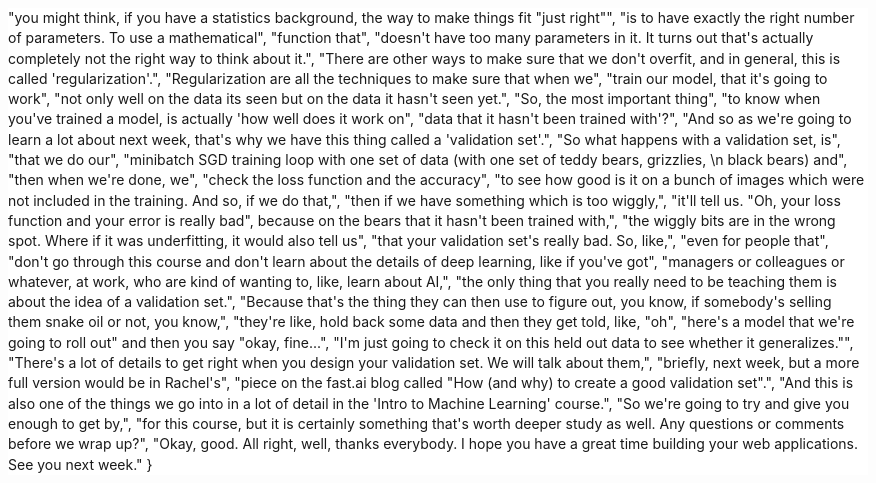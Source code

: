 "you might think, if you have a statistics background, the way to make things fit \"just right\"",
"is to have exactly the right number of parameters.  To use a mathematical",
"function that",
"doesn't have too many parameters in it.  It turns out that's actually completely not the right way to think about it.",
"There are other ways to make sure that we don't overfit, and in general, this is called 'regularization'.",
"Regularization are all the techniques to make sure that when we",
"train our model, that it's going to work",
"not only well on the data its seen but on the data it hasn't seen yet.",
"So, the most important thing",
"to know when you've trained a model, is actually 'how well does it work on",
"data that it hasn't been trained with'?",
"And so as we're going to learn a lot about next week, that's why we have this thing called a 'validation set'.",
"So what happens with a validation set, is",
"that we do our",
"minibatch SGD training loop with one set of data (with one set of teddy bears, grizzlies, \n black bears) and",
"then when we're done, we",
"check the loss function and the accuracy",
"to see how good is it on a bunch of images which were not included in the training. And so, if we do that,",
"then if we have something which is too wiggly,",
"it'll tell us.  \"Oh, your loss function and your error is really bad\", because on the bears that it hasn't been trained with,",
"the wiggly bits are in the wrong spot.  Where if it was underfitting, it would also tell us",
"that your validation set's really bad. So, like,",
"even for people that",
"don't go through this course and don't learn about the details of deep learning, like if you've got",
"managers or colleagues or whatever, at work, who are kind of wanting to, like, learn about AI,",
"the only thing that you really need to be teaching them is about the idea of a validation set.",
"Because that's the thing they can then use to figure out, you know, if somebody's selling them snake oil or not, you know,",
"they're like, hold back some data and then they get told, like, \"oh",
"here's a model that we're going to roll out\" and then you say \"okay, fine...",
"I'm just going to check it on this held out data to see whether it generalizes.\"",
"There's a lot of details to get right when you design your validation set. We will talk about them,",
"briefly, next week, but a more full version would be in Rachel's",
"piece on the fast.ai blog called \"How (and why) to create a good validation set\".",
"And this is also one of the things we go into in a lot of detail in the 'Intro to Machine Learning' course.",
"So we're going to try and give you enough to get by,",
"for this course, but it is certainly something that's worth deeper study as well.  Any questions or comments before we wrap up?",
"Okay, good.  All right, well, thanks everybody. I hope you have a great time building your web applications. See you next week."
}